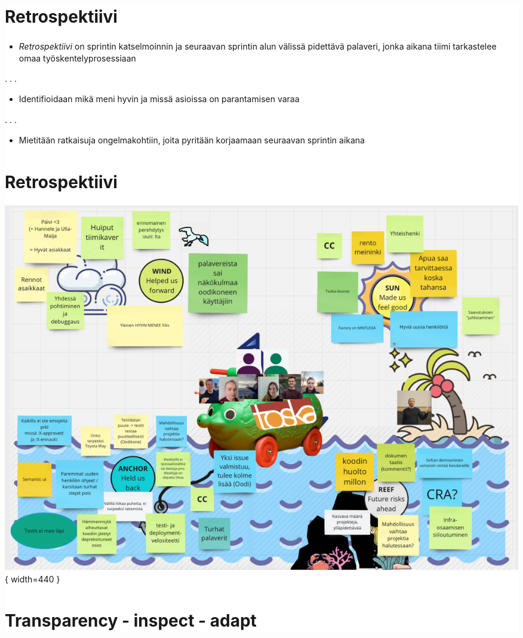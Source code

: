 # Retrospektiivi

- _Retrospektiivi_ on sprintin katselmoinnin ja seuraavan sprintin alun välissä pidettävä palaveri, jonka aikana tiimi tarkastelee omaa työskentelyprosessiaan

. . .

- Identifioidaan mikä meni hyvin ja missä asioissa on parantamisen varaa

. . .

- Mietitään ratkaisuja ongelmakohtiin, joita pyritään korjaamaan seuraavan sprintin aikana

# Retrospektiivi

![](./images/retro.png){ width=440 }

# Transparency - inspect - adapt
